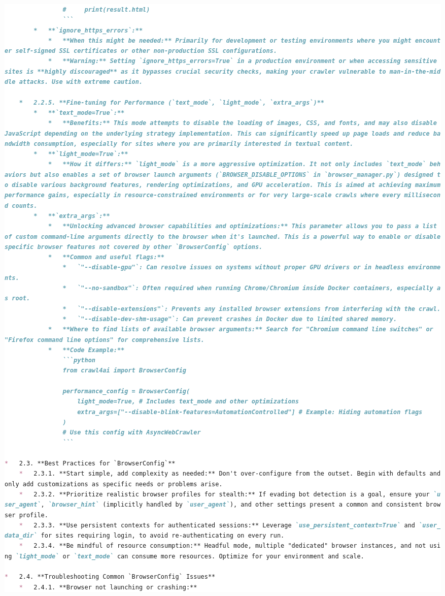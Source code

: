 ```markdown
                #     print(result.html)
                ```
        *   **`ignore_https_errors`:**
            *   **When this might be needed:** Primarily for development or testing environments where you might encounter self-signed SSL certificates or other non-production SSL configurations.
            *   **Warning:** Setting `ignore_https_errors=True` in a production environment or when accessing sensitive sites is **highly discouraged** as it bypasses crucial security checks, making your crawler vulnerable to man-in-the-middle attacks. Use with extreme caution.

    *   2.2.5. **Fine-tuning for Performance (`text_mode`, `light_mode`, `extra_args`)**
        *   **`text_mode=True`:**
            *   **Benefits:** This mode attempts to disable the loading of images, CSS, and fonts, and may also disable JavaScript depending on the underlying strategy implementation. This can significantly speed up page loads and reduce bandwidth consumption, especially for sites where you are primarily interested in textual content.
        *   **`light_mode=True`:**
            *   **How it differs:** `light_mode` is a more aggressive optimization. It not only includes `text_mode` behaviors but also enables a set of browser launch arguments (`BROWSER_DISABLE_OPTIONS` in `browser_manager.py`) designed to disable various background features, rendering optimizations, and GPU acceleration. This is aimed at achieving maximum performance gains, especially in resource-constrained environments or for very large-scale crawls where every millisecond counts.
        *   **`extra_args`:**
            *   **Unlocking advanced browser capabilities and optimizations:** This parameter allows you to pass a list of custom command-line arguments directly to the browser when it's launched. This is a powerful way to enable or disable specific browser features not covered by other `BrowserConfig` options.
            *   **Common and useful flags:**
                *   `"--disable-gpu"`: Can resolve issues on systems without proper GPU drivers or in headless environments.
                *   `"--no-sandbox"`: Often required when running Chrome/Chromium inside Docker containers, especially as root.
                *   `"--disable-extensions"`: Prevents any installed browser extensions from interfering with the crawl.
                *   `"--disable-dev-shm-usage"`: Can prevent crashes in Docker due to limited shared memory.
            *   **Where to find lists of available browser arguments:** Search for "Chromium command line switches" or "Firefox command line options" for comprehensive lists.
            *   **Code Example:**
                ```python
                from crawl4ai import BrowserConfig

                performance_config = BrowserConfig(
                    light_mode=True, # Includes text_mode and other optimizations
                    extra_args=["--disable-blink-features=AutomationControlled"] # Example: Hiding automation flags
                )
                # Use this config with AsyncWebCrawler
                ```

*   2.3. **Best Practices for `BrowserConfig`**
    *   2.3.1. **Start simple, add complexity as needed:** Don't over-configure from the outset. Begin with defaults and only add customizations as specific needs or problems arise.
    *   2.3.2. **Prioritize realistic browser profiles for stealth:** If evading bot detection is a goal, ensure your `user_agent`, `browser_hint` (implicitly handled by `user_agent`), and other settings present a common and consistent browser profile.
    *   2.3.3. **Use persistent contexts for authenticated sessions:** Leverage `use_persistent_context=True` and `user_data_dir` for sites requiring login, to avoid re-authenticating on every run.
    *   2.3.4. **Be mindful of resource consumption:** Headful mode, multiple "dedicated" browser instances, and not using `light_mode` or `text_mode` can consume more resources. Optimize for your environment and scale.

*   2.4. **Troubleshooting Common `BrowserConfig` Issues**
    *   2.4.1. **Browser not launching or crashing:**
```